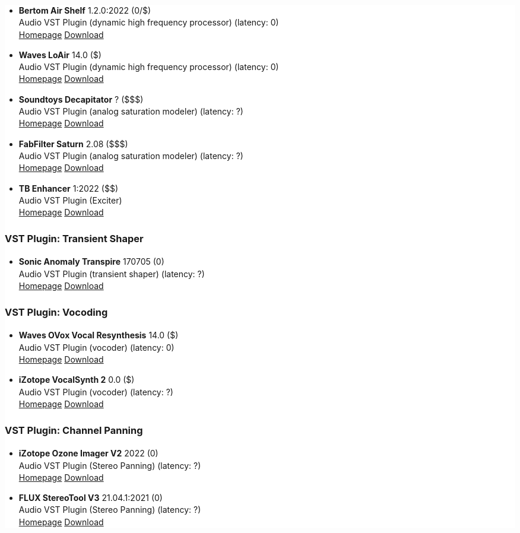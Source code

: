- **Bertom Air Shelf** 1.2.0:2022 (0/$)<br/>
  Audio VST Plugin (dynamic high frequency processor) (latency: 0)<br/>
  [Homepage](https://bertom.gumroad.com/l/air-shelf)
  [Download](https://bertom.gumroad.com/l/air-shelf)

- **Waves LoAir** 14.0 ($)<br/>
  Audio VST Plugin (dynamic high frequency processor) (latency: 0)<br/>
  [Homepage](https://www.waves.com/plugins/loair)
  [Download](https://www.waves.com/plugins/loair)

- **Soundtoys Decapitator** ? ($$$)<br/>
  Audio VST Plugin (analog saturation modeler) (latency: ?)<br/>
  [Homepage](https://www.soundtoys.com/product/Decapitator/)
  [Download](https://www.soundtoys.com/product/Decapitator/)

- **FabFilter Saturn** 2.08 ($$$)<br/>
  Audio VST Plugin (analog saturation modeler) (latency: ?)<br/>
  [Homepage](https://www.fabfilter.com/products/saturn-2-multiband-distortion-saturation-plug-in)
  [Download](https://www.fabfilter.com/products/saturn-2-multiband-distortion-saturation-plug-in)

- **TB Enhancer** 1:2022 ($$)<br/>
  Audio VST Plugin (Exciter)<br/>
  [Homepage](https://www.toneboosters.com/tb_enhancer_v1.html)
  [Download](https://www.toneboosters.com/downloads/TB_Installer_v1.6.5_win.zip)

### VST Plugin: Transient Shaper

- **Sonic Anomaly Transpire** 170705 (0)<br/>
  Audio VST Plugin (transient shaper) (latency: ?)<br/>
  [Homepage](https://plugins4free.com/plugin/2777/)
  [Download](https://plugins4free.com/get_plug/Transpire_x64.zip)

### VST Plugin: Vocoding

- **Waves OVox Vocal Resynthesis** 14.0 ($)<br/>
  Audio VST Plugin (vocoder) (latency: 0)<br/>
  [Homepage](https://www.waves.com/plugins/ovox-vocal-resynthesis)
  [Download](https://www.waves.com/plugins/ovox-vocal-resynthesis)

- **iZotope VocalSynth 2** 0.0 ($)<br/>
  Audio VST Plugin (vocoder) (latency: ?)<br/>
  [Homepage](https://www.izotope.com/en/products/vocalsynth.html)
  [Download](https://www.izotope.com/en/products/vocalsynth.html)

### VST Plugin: Channel Panning

- **iZotope Ozone Imager V2** 2022 (0)<br/>
  Audio VST Plugin (Stereo Panning) (latency: ?)<br/>
  [Homepage](https://www.izotope.com/en/products/ozone-imager.html)
  [Download](https://www.izotope.com/en/products/downloads/ozone_imager2.html)

- **FLUX StereoTool V3** 21.04.1:2021 (0)<br/>
  Audio VST Plugin (Stereo Panning) (latency: ?)<br/>
  [Homepage](https://www.flux.audio/project/stereo-tool-v3/)
  [Download](https://flux-caffeine.s3-accelerate.amazonaws.com/files/Flux/CENTER%20%20INSTALLERS/Flux_FluxCenter-64-bit_Windows_Installer_%2821.04.1.50040%29.exe)
